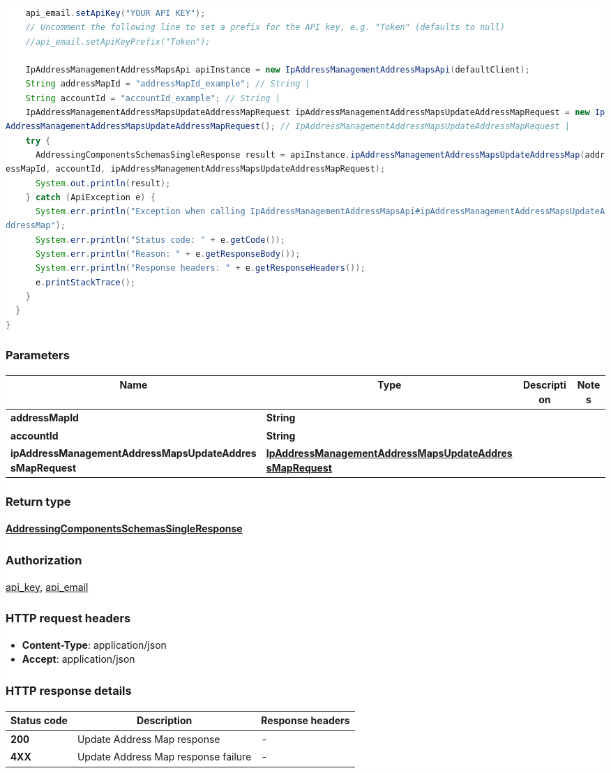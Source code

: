 ```java
    api_email.setApiKey("YOUR API KEY");
    // Uncomment the following line to set a prefix for the API key, e.g. "Token" (defaults to null)
    //api_email.setApiKeyPrefix("Token");

    IpAddressManagementAddressMapsApi apiInstance = new IpAddressManagementAddressMapsApi(defaultClient);
    String addressMapId = "addressMapId_example"; // String | 
    String accountId = "accountId_example"; // String | 
    IpAddressManagementAddressMapsUpdateAddressMapRequest ipAddressManagementAddressMapsUpdateAddressMapRequest = new IpAddressManagementAddressMapsUpdateAddressMapRequest(); // IpAddressManagementAddressMapsUpdateAddressMapRequest | 
    try {
      AddressingComponentsSchemasSingleResponse result = apiInstance.ipAddressManagementAddressMapsUpdateAddressMap(addressMapId, accountId, ipAddressManagementAddressMapsUpdateAddressMapRequest);
      System.out.println(result);
    } catch (ApiException e) {
      System.err.println("Exception when calling IpAddressManagementAddressMapsApi#ipAddressManagementAddressMapsUpdateAddressMap");
      System.err.println("Status code: " + e.getCode());
      System.err.println("Reason: " + e.getResponseBody());
      System.err.println("Response headers: " + e.getResponseHeaders());
      e.printStackTrace();
    }
  }
}
```

### Parameters

| Name | Type | Description  | Notes |
|------------- | ------------- | ------------- | -------------|
| **addressMapId** | **String**|  | |
| **accountId** | **String**|  | |
| **ipAddressManagementAddressMapsUpdateAddressMapRequest** | [**IpAddressManagementAddressMapsUpdateAddressMapRequest**](IpAddressManagementAddressMapsUpdateAddressMapRequest.md)|  | |

### Return type

[**AddressingComponentsSchemasSingleResponse**](AddressingComponentsSchemasSingleResponse.md)

### Authorization

[api_key](../README.md#api_key), [api_email](../README.md#api_email)

### HTTP request headers

 - **Content-Type**: application/json
 - **Accept**: application/json

### HTTP response details
| Status code | Description | Response headers |
|-------------|-------------|------------------|
| **200** | Update Address Map response |  -  |
| **4XX** | Update Address Map response failure |  -  |

